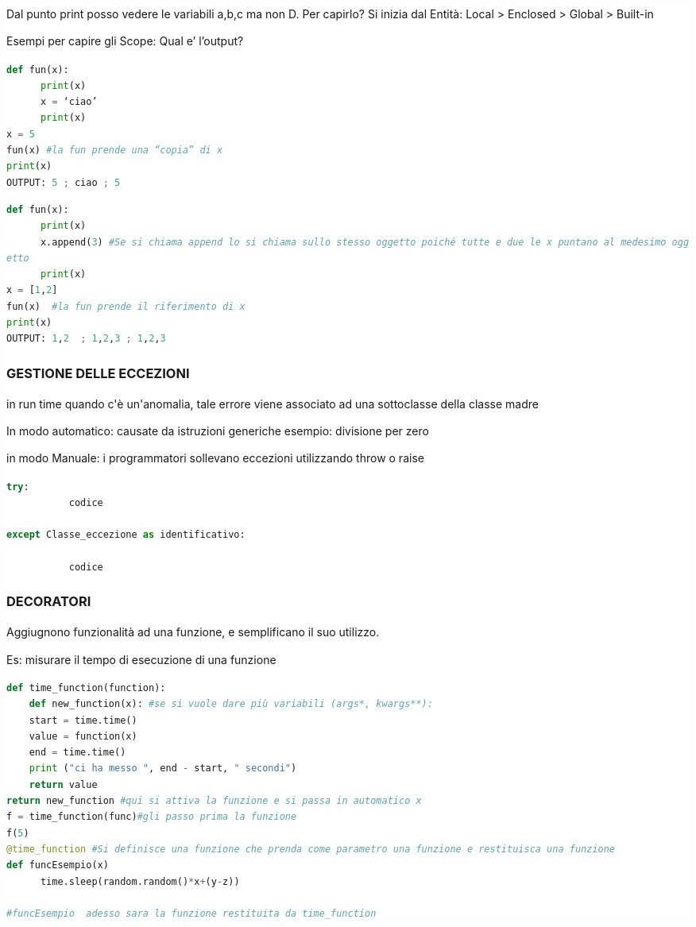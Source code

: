 Dal punto print posso vedere le variabili a,b,c ma non D. Per capirlo? Si inizia dal Entità: Local > Enclosed > Global > Built-in

Esempi per capire gli Scope: Qual e’ l’output?

```python
def fun(x):
      print(x)
      x = ‘ciao’
      print(x)
x = 5
fun(x) #la fun prende una “copia” di x
print(x)
OUTPUT: 5 ; ciao ; 5
```

```python
def fun(x):
      print(x)
      x.append(3) #Se si chiama append lo si chiama sullo stesso oggetto poiché tutte e due le x puntano al medesimo oggetto
      print(x)
x = [1,2]
fun(x)  #la fun prende il riferimento di x
print(x)
OUTPUT: 1,2  ; 1,2,3 ; 1,2,3
```

### GESTIONE DELLE ECCEZIONI

in run time quando c'è un'anomalia, tale errore viene associato ad una sottoclasse della classe madre 

In modo automatico: causate da istruzioni generiche esempio: divisione per zero

in modo Manuale: i programmatori sollevano eccezioni utilizzando throw o raise

```python
try:
           codice

except Classe_eccezione as identificativo:

           codice
```

### DECORATORI

Aggiugnono funzionalità ad una funzione, e semplificano il suo utilizzo.

Es: misurare il tempo di esecuzione di una funzione

```python
def time_function(function):
    def new_function(x): #se si vuole dare più variabili (args*, kwargs**):
    start = time.time()
    value = function(x)
    end = time.time()
    print ("ci ha messo ", end - start, " secondi")
    return value
return new_function #qui si attiva la funzione e si passa in automatico x
f = time_function(func)#gli passo prima la funzione
f(5)
@time_function #Si definisce una funzione che prenda come parametro una funzione e restituisca una funzione
def funcEsempio(x)
      time.sleep(random.random()*x+(y-z))

#funcEsempio  adesso sara la funzione restituita da time_function
```
